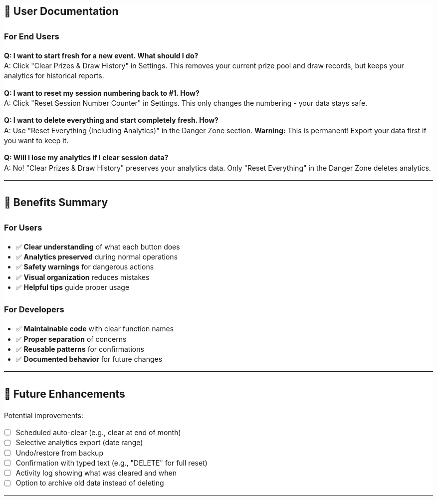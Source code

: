 ## 📖 User Documentation

### For End Users

**Q: I want to start fresh for a new event. What should I do?**  
A: Click "Clear Prizes & Draw History" in Settings. This removes your current prize pool and draw records, but keeps your analytics for historical reports.

**Q: I want to reset my session numbering back to #1. How?**  
A: Click "Reset Session Number Counter" in Settings. This only changes the numbering - your data stays safe.

**Q: I want to delete everything and start completely fresh. How?**  
A: Use "Reset Everything (Including Analytics)" in the Danger Zone section. **Warning:** This is permanent! Export your data first if you want to keep it.

**Q: Will I lose my analytics if I clear session data?**  
A: No! "Clear Prizes & Draw History" preserves your analytics data. Only "Reset Everything" in the Danger Zone deletes analytics.

---

## 🎯 Benefits Summary

### For Users
- ✅ **Clear understanding** of what each button does
- ✅ **Analytics preserved** during normal operations
- ✅ **Safety warnings** for dangerous actions
- ✅ **Visual organization** reduces mistakes
- ✅ **Helpful tips** guide proper usage

### For Developers
- ✅ **Maintainable code** with clear function names
- ✅ **Proper separation** of concerns
- ✅ **Reusable patterns** for confirmations
- ✅ **Documented behavior** for future changes

---

## 🔮 Future Enhancements

Potential improvements:
- [ ] Scheduled auto-clear (e.g., clear at end of month)
- [ ] Selective analytics export (date range)
- [ ] Undo/restore from backup
- [ ] Confirmation with typed text (e.g., "DELETE" for full reset)
- [ ] Activity log showing what was cleared and when
- [ ] Option to archive old data instead of deleting

---
